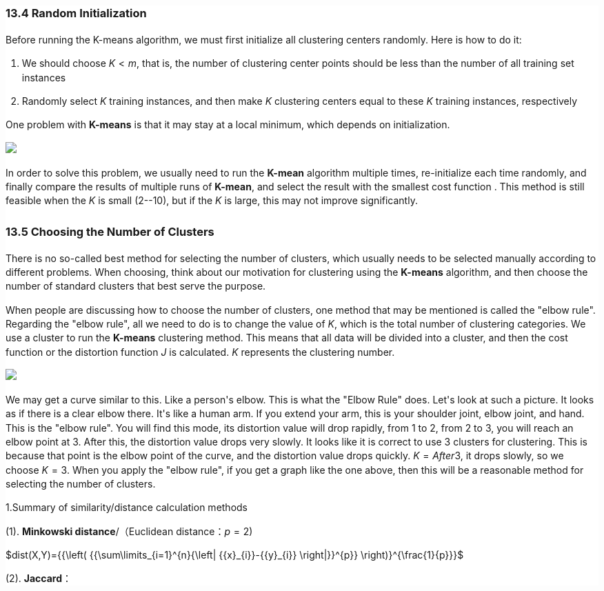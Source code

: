 ### 13.4  Random Initialization

Before running the K-means algorithm, we must first initialize all clustering centers randomly. Here is how to do it:

1. We should choose $K<m$, that is, the number of clustering center points should be less than the number of all training set instances

2. Randomly select $K$ training instances, and then make $K$ clustering centers equal to these $K$ training instances, respectively

One problem with **K-means** is that it may stay at a local minimum, which depends on initialization.

![](../images/d4d2c3edbdd8915f4e9d254d2a47d9c7.png)

In order to solve this problem, we usually need to run the **K-mean** algorithm multiple times, re-initialize each time randomly, and finally compare the results of multiple runs of **K-mean**, and select the result with the smallest cost function . This method is still feasible when the $K$ is small (2--10), but if the $K$ is large, this may not improve significantly.

### 13.5 Choosing the Number of Clusters


There is no so-called best method for selecting the number of clusters, which usually needs to be selected manually according to different problems. When choosing, think about our motivation for clustering using the **K-means** algorithm, and then choose the number of standard clusters that best serve the purpose.

When people are discussing how to choose the number of clusters, one method that may be mentioned is called the "elbow rule". Regarding the "elbow rule", all we need to do is to change the value of $K$, which is the total number of clustering categories. We use a cluster to run the **K-means** clustering method. This means that all data will be divided into a cluster, and then the cost function or the distortion function $J$ is calculated. $K$ represents the clustering number.

![](../images/f3ddc6d751cab7aba7a6f8f44794e975.png)

We may get a curve similar to this. Like a person's elbow. This is what the "Elbow Rule" does. Let's look at such a picture. It looks as if there is a clear elbow there. It's like a human arm. If you extend your arm, this is your shoulder joint, elbow joint, and hand. This is the "elbow rule". You will find this mode, its distortion value will drop rapidly, from 1 to 2, from 2 to 3, you will reach an elbow point at 3. After this, the distortion value drops very slowly. It looks like it is correct to use 3 clusters for clustering. This is because that point is the elbow point of the curve, and the distortion value drops quickly. $K= After 3$, it drops slowly, so we choose $K=3$. When you apply the "elbow rule", if you get a graph like the one above, then this will be a reasonable method for selecting the number of clusters.


1.Summary of similarity/distance calculation methods

(1). **Minkowski distance**/（Euclidean distance：$p=2$) 

$dist(X,Y)={{\left( {{\sum\limits_{i=1}^{n}{\left| {{x}_{i}}-{{y}_{i}} \right|}}^{p}} \right)}^{\frac{1}{p}}}$

(2). **Jaccard**：
